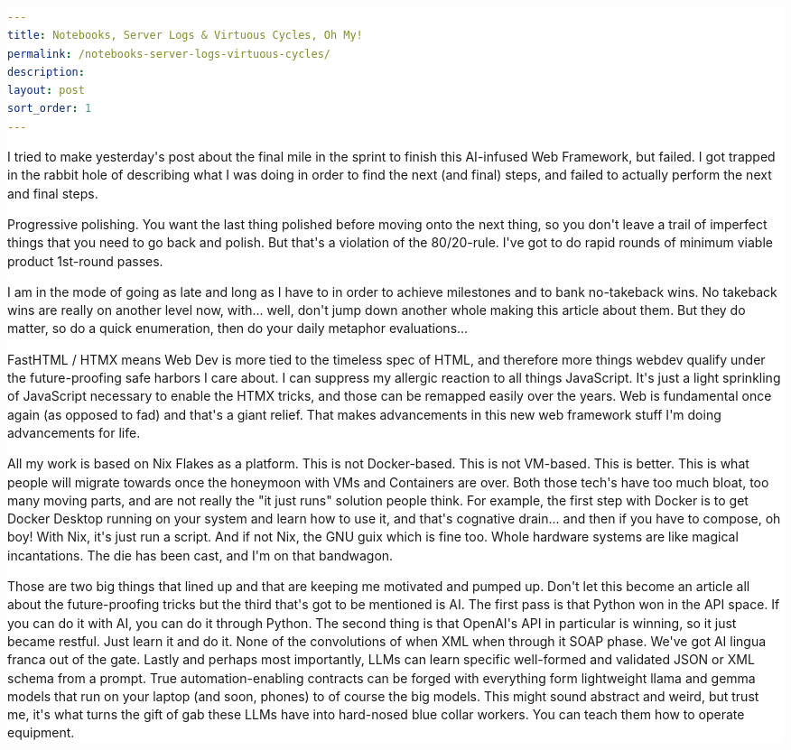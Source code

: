 ```yaml
---
title: Notebooks, Server Logs & Virtuous Cycles, Oh My!
permalink: /notebooks-server-logs-virtuous-cycles/
description: 
layout: post
sort_order: 1
---
```


I tried to make yesterday's post about the final mile in the sprint to finish
this AI-infused Web Framework, but failed. I got trapped in the rabbit hole of
describing what I was doing in order to find the next (and final) steps, and
failed to actually perform the next and final steps. 

Progressive polishing. You want the last thing polished before moving onto the
next thing, so you don't leave a trail of imperfect things that you need to go
back and polish. But that's a violation of the 80/20-rule. I've got to do rapid
rounds of minimum viable product 1st-round passes.

I am in the mode of going as late and long as I have to in order to achieve
milestones and to bank no-takeback wins. No takeback wins are really on another
level now, with... well, don't jump down another whole making this article about
them. But they do matter, so do a quick enumeration, then do your daily metaphor
evaluations...

FastHTML / HTMX means Web Dev is more tied to the timeless spec of HTML, and
therefore more things webdev qualify under the future-proofing safe harbors I
care about. I can suppress my allergic reaction to all things JavaScript. It's
just a light sprinkling of JavaScript necessary to enable the HTMX tricks, and
those can be remapped easily over the years. Web is fundamental once again (as
opposed to fad) and that's a giant relief. That makes advancements in this new
web framework stuff I'm doing advancements for life.

All my work is based on Nix Flakes as a platform. This is not Docker-based. This
is not VM-based. This is better. This is what people will migrate towards once
the honeymoon with VMs and Containers are over. Both those tech's have too much
bloat, too many moving parts, and are not really the "it just runs" solution
people think. For example, the first step with Docker is to get Docker Desktop
running on your system and learn how to use it, and that's cognative drain...
and then if you have to compose, oh boy! With Nix, it's just run a script. And
if not Nix, the GNU guix which is fine too. Whole hardware systems are like
magical incantations. The die has been cast, and I'm on that bandwagon. 

Those are two big things that lined up and that are keeping me motivated and
pumped up. Don't let this become an article all about the future-proofing tricks
but the third that's got to be mentioned is AI. The first pass is that Python
won in the API space. If you can do it with AI, you can do it through Python.
The second thing is that OpenAI's API in particular is winning, so it just
became restful. Just learn it and do it. None of the convolutions of when XML
when through it SOAP phase. We've got AI lingua franca out of the gate. Lastly
and perhaps most importantly, LLMs can learn specific well-formed and validated
JSON or XML schema from a prompt. True automation-enabling contracts can be
forged with everything form lightweight llama and gemma models that run on your
laptop (and soon, phones) to of course the big models. This might sound abstract
and weird, but trust me, it's what turns the gift of gab these LLMs have into
hard-nosed blue collar workers. You can teach them how to operate equipment.
